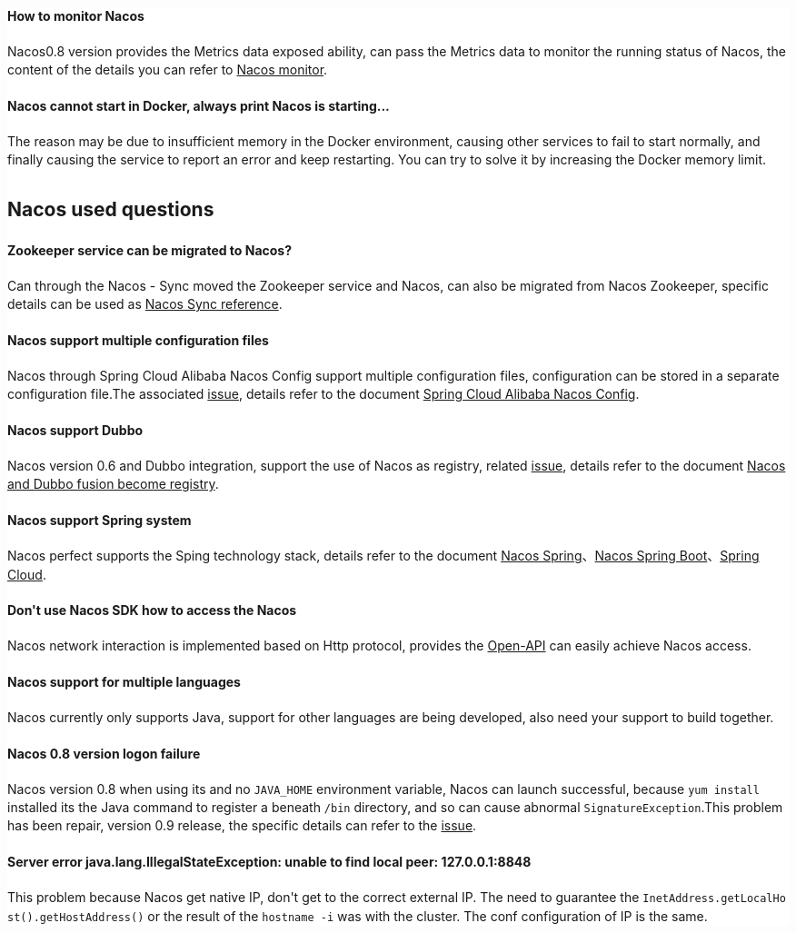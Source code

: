 <h4 id="2.6">How to monitor Nacos</h4>

Nacos0.8 version provides the Metrics data exposed ability, can pass the Metrics data to monitor the running status of Nacos, the content of the details you can refer to [Nacos monitor](../admin/monitor-guide.md).

<h4 id="2.7">Nacos cannot start in Docker, always print Nacos is starting...</h4>

The reason may be due to insufficient memory in the Docker environment, causing other services to fail to start normally, and finally causing the service to report an error and keep restarting. You can try to solve it by increasing the Docker memory limit.

## Nacos used questions
<h4 id="3.1">Zookeeper service can be migrated to Nacos?</h4>

Can through the Nacos - Sync moved the Zookeeper service and Nacos, can also be migrated from Nacos Zookeeper, specific details can be used as [Nacos Sync reference](https://github.com/paderlol/nacos-sync-example).

<h4 id="3.2">Nacos support multiple configuration files</h4>

Nacos through Spring Cloud Alibaba Nacos Config support multiple configuration files, configuration can be stored in a separate configuration file.The associated [issue](https://github.com/alibaba/nacos/issues/320), details refer to the document [Spring Cloud Alibaba Nacos Config](https://github.com/spring-cloud-incubator/spring-cloud-alibaba/wiki/Nacos-config).

<h4 id="3.3">Nacos support Dubbo</h4>

Nacos version 0.6 and Dubbo integration, support the use of Nacos as registry, related [issue](https://github.com/alibaba/nacos/issues/390), details refer to the document [Nacos and Dubbo fusion become registry](../../ecology/use-nacos-with-dubbo.md).

<h4 id="3.4">Nacos support Spring system</h4>

Nacos perfect supports the Sping technology stack, details refer to the document [Nacos Spring](../../ecology/use-nacos-with-spring.md)、[Nacos Spring Boot](../../ecology/use-nacos-with-spring-boot.md)、[Spring Cloud](../../ecology/use-nacos-with-spring-cloud.md).

<h4 id="3.5">Don't use Nacos SDK how to access the Nacos</h4>

Nacos network interaction is implemented based on Http protocol, provides the [Open-API](./open-api.md) can easily achieve Nacos access.

<h4 id="3.6">Nacos support for multiple languages</h4>

Nacos currently only supports Java, support for other languages are being developed, also need your support to build together.

<h4 id="3.7">Nacos 0.8 version logon failure</h4>

Nacos version 0.8 when using its and no `JAVA_HOME` environment variable, Nacos can launch successful, because `yum install` installed its the Java command to register a beneath `/bin` directory, and so can cause abnormal `SignatureException`.This problem has been repair, version 0.9 release, the specific details can refer to the [issue](https://github.com/alibaba/nacos/issues/711).

<h4 id="3.8">Server error java.lang.IllegalStateException: unable to find local peer: 127.0.0.1:8848</h4>

This problem because Nacos get native IP, don't get to the correct external IP. The need to guarantee the `InetAddress.getLocalHost().getHostAddress()` or the result of the `hostname -i` was with the cluster. The conf configuration of IP is the same.
